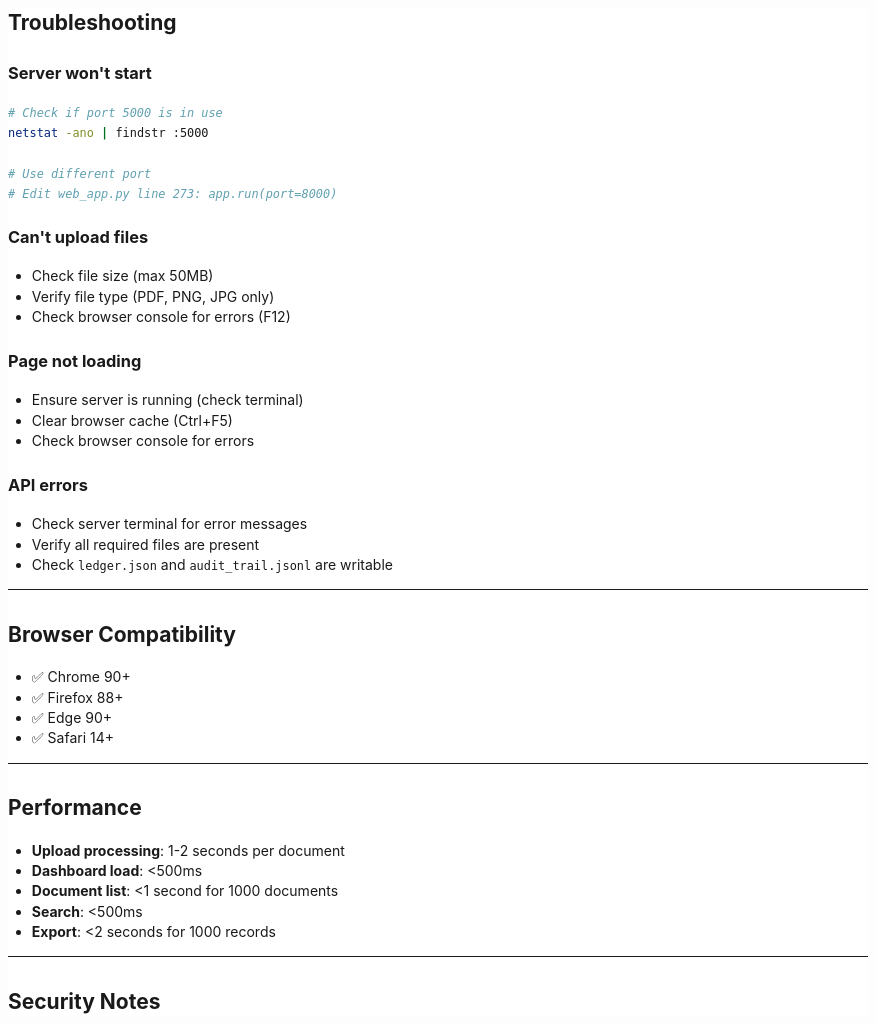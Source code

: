 ## Troubleshooting

### Server won't start
```bash
# Check if port 5000 is in use
netstat -ano | findstr :5000

# Use different port
# Edit web_app.py line 273: app.run(port=8000)
```

### Can't upload files
- Check file size (max 50MB)
- Verify file type (PDF, PNG, JPG only)
- Check browser console for errors (F12)

### Page not loading
- Ensure server is running (check terminal)
- Clear browser cache (Ctrl+F5)
- Check browser console for errors

### API errors
- Check server terminal for error messages
- Verify all required files are present
- Check `ledger.json` and `audit_trail.jsonl` are writable

---

## Browser Compatibility

- ✅ Chrome 90+
- ✅ Firefox 88+
- ✅ Edge 90+
- ✅ Safari 14+

---

## Performance

- **Upload processing**: 1-2 seconds per document
- **Dashboard load**: <500ms
- **Document list**: <1 second for 1000 documents
- **Search**: <500ms
- **Export**: <2 seconds for 1000 records

---

## Security Notes
